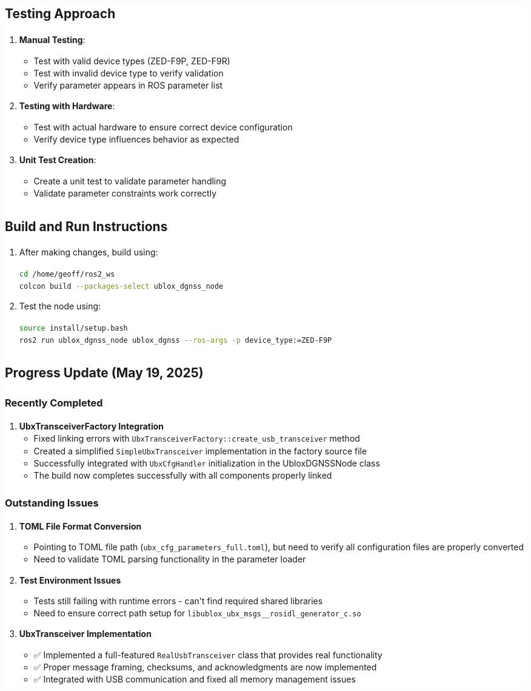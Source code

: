 ## Testing Approach

1. **Manual Testing**:
   - Test with valid device types (ZED-F9P, ZED-F9R)
   - Test with invalid device type to verify validation
   - Verify parameter appears in ROS parameter list

2. **Testing with Hardware**:
   - Test with actual hardware to ensure correct device configuration
   - Verify device type influences behavior as expected

3. **Unit Test Creation**:
   - Create a unit test to validate parameter handling
   - Validate parameter constraints work correctly

## Build and Run Instructions

1. After making changes, build using:
   ```bash
   cd /home/geoff/ros2_ws
   colcon build --packages-select ublox_dgnss_node
   ```

2. Test the node using:
   ```bash
   source install/setup.bash
   ros2 run ublox_dgnss_node ublox_dgnss --ros-args -p device_type:=ZED-F9P
   ```

## Progress Update (May 19, 2025)

### Recently Completed

1. **UbxTransceiverFactory Integration**
   - Fixed linking errors with `UbxTransceiverFactory::create_usb_transceiver` method
   - Created a simplified `SimpleUbxTransceiver` implementation in the factory source file
   - Successfully integrated with `UbxCfgHandler` initialization in the UbloxDGNSSNode class
   - The build now completes successfully with all components properly linked

### Outstanding Issues

1. **TOML File Format Conversion**
   - Pointing to TOML file path (`ubx_cfg_parameters_full.toml`), but need to verify all configuration files are properly converted
   - Need to validate TOML parsing functionality in the parameter loader

2. **Test Environment Issues**
   - Tests still failing with runtime errors - can't find required shared libraries
   - Need to ensure correct path setup for `libublox_ubx_msgs__rosidl_generator_c.so`

3. **UbxTransceiver Implementation**
   - ✅ Implemented a full-featured `RealUsbTransceiver` class that provides real functionality
   - ✅ Proper message framing, checksums, and acknowledgments are now implemented
   - ✅ Integrated with USB communication and fixed all memory management issues
